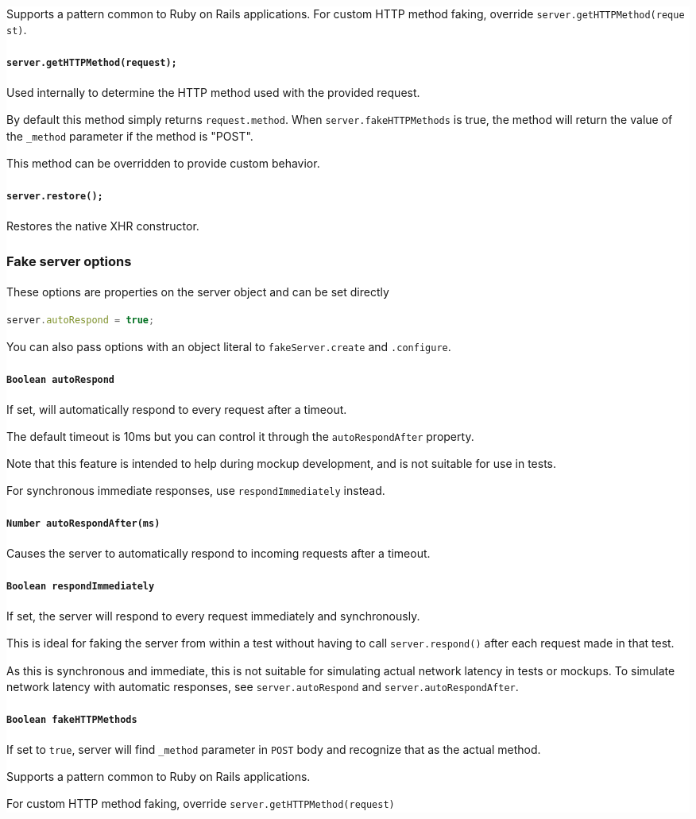 Supports a pattern common to Ruby on Rails applications. For custom HTTP method faking, override `server.getHTTPMethod(request)`.


#### `server.getHTTPMethod(request);`

Used internally to determine the HTTP method used with the provided request.

By default this method simply returns `request.method`. When `server.fakeHTTPMethods` is true, the method will return the value of the `_method` parameter if the method is "POST".

This method can be overridden to provide custom behavior.


#### `server.restore();`

Restores the native XHR constructor.


### Fake server options

These options are properties on the server object and can be set directly


```javascript
server.autoRespond = true;
```

You can also pass options with an object literal to `fakeServer.create` and `.configure`.

#### `Boolean autoRespond`

If set, will automatically respond to every request after a timeout.

The default timeout is 10ms but you can control it through the `autoRespondAfter` property.

Note that this feature is intended to help during mockup development, and is not suitable for use in tests.

For synchronous immediate responses, use `respondImmediately` instead.


#### `Number autoRespondAfter(ms)`

Causes the server to automatically respond to incoming requests after a timeout.

#### `Boolean respondImmediately`

If set, the server will respond to every request immediately and synchronously.

This is ideal for faking the server from within a test without having to call `server.respond()` after each request made in that test.

As this is synchronous and immediate, this is not suitable for simulating actual network latency in tests or mockups. To simulate network latency with automatic responses, see `server.autoRespond` and `server.autoRespondAfter`.


#### `Boolean fakeHTTPMethods`

If set to `true`, server will find `_method` parameter in `POST` body and recognize that as the actual method.

Supports a pattern common to Ruby on Rails applications.

For custom HTTP method faking, override `server.getHTTPMethod(request)`
